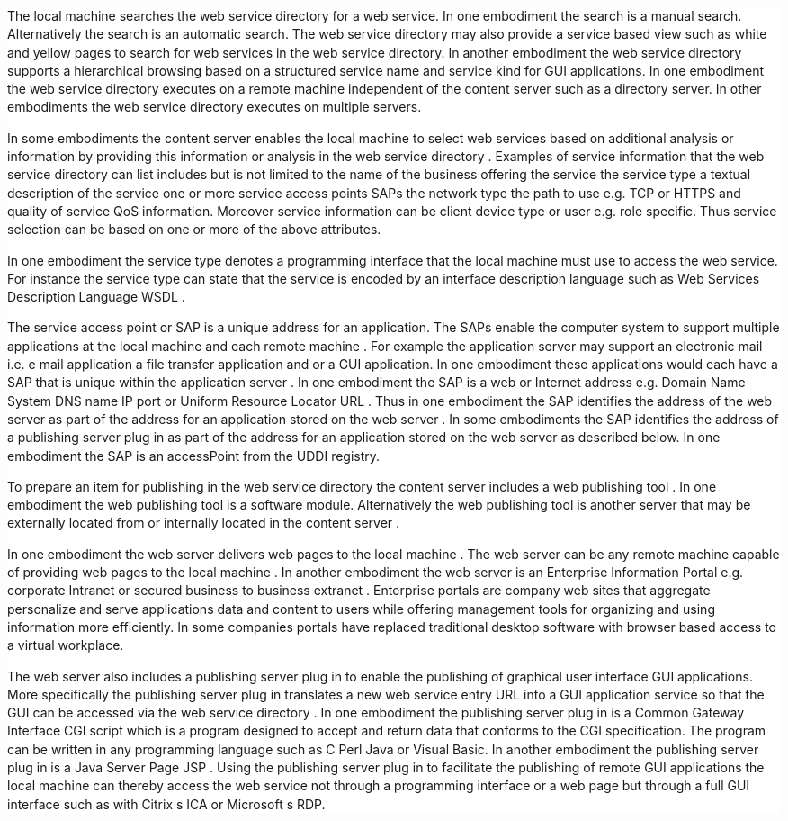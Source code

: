 The local machine searches the web service directory for a web service. In one embodiment the search is a manual search. Alternatively the search is an automatic search. The web service directory may also provide a service based view such as white and yellow pages to search for web services in the web service directory. In another embodiment the web service directory supports a hierarchical browsing based on a structured service name and service kind for GUI applications. In one embodiment the web service directory executes on a remote machine independent of the content server such as a directory server. In other embodiments the web service directory executes on multiple servers.

In some embodiments the content server enables the local machine to select web services based on additional analysis or information by providing this information or analysis in the web service directory . Examples of service information that the web service directory can list includes but is not limited to the name of the business offering the service the service type a textual description of the service one or more service access points SAPs the network type the path to use e.g. TCP or HTTPS and quality of service QoS information. Moreover service information can be client device type or user e.g. role specific. Thus service selection can be based on one or more of the above attributes.

In one embodiment the service type denotes a programming interface that the local machine must use to access the web service. For instance the service type can state that the service is encoded by an interface description language such as Web Services Description Language WSDL .

The service access point or SAP is a unique address for an application. The SAPs enable the computer system to support multiple applications at the local machine and each remote machine . For example the application server may support an electronic mail i.e. e mail application a file transfer application and or a GUI application. In one embodiment these applications would each have a SAP that is unique within the application server . In one embodiment the SAP is a web or Internet address e.g. Domain Name System DNS name IP port or Uniform Resource Locator URL . Thus in one embodiment the SAP identifies the address of the web server as part of the address for an application stored on the web server . In some embodiments the SAP identifies the address of a publishing server plug in as part of the address for an application stored on the web server as described below. In one embodiment the SAP is an accessPoint from the UDDI registry.

To prepare an item for publishing in the web service directory the content server includes a web publishing tool . In one embodiment the web publishing tool is a software module. Alternatively the web publishing tool is another server that may be externally located from or internally located in the content server .

In one embodiment the web server delivers web pages to the local machine . The web server can be any remote machine capable of providing web pages to the local machine . In another embodiment the web server is an Enterprise Information Portal e.g. corporate Intranet or secured business to business extranet . Enterprise portals are company web sites that aggregate personalize and serve applications data and content to users while offering management tools for organizing and using information more efficiently. In some companies portals have replaced traditional desktop software with browser based access to a virtual workplace.

The web server also includes a publishing server plug in to enable the publishing of graphical user interface GUI applications. More specifically the publishing server plug in translates a new web service entry URL into a GUI application service so that the GUI can be accessed via the web service directory . In one embodiment the publishing server plug in is a Common Gateway Interface CGI script which is a program designed to accept and return data that conforms to the CGI specification. The program can be written in any programming language such as C Perl Java or Visual Basic. In another embodiment the publishing server plug in is a Java Server Page JSP . Using the publishing server plug in to facilitate the publishing of remote GUI applications the local machine can thereby access the web service not through a programming interface or a web page but through a full GUI interface such as with Citrix s ICA or Microsoft s RDP.
